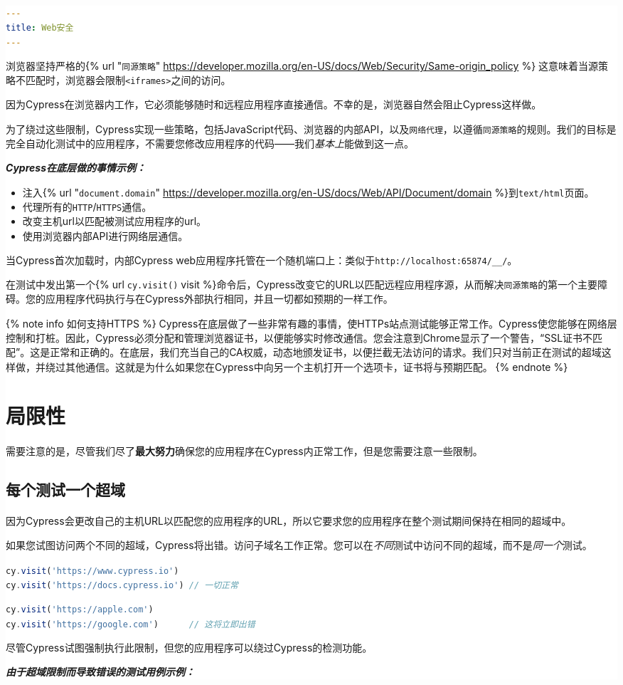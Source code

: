 ```yaml
---
title: Web安全
---
```


浏览器坚持严格的{% url "`同源策略`" https://developer.mozilla.org/en-US/docs/Web/Security/Same-origin_policy %}
这意味着当源策略不匹配时，浏览器会限制`<iframes>`之间的访问。

因为Cypress在浏览器内工作，它必须能够随时和远程应用程序直接通信。不幸的是，浏览器自然会阻止Cypress这样做。

为了绕过这些限制，Cypress实现一些策略，包括JavaScript代码、浏览器的内部API，以及`网络代理`，以遵循`同源策略`的规则。我们的目标是完全自动化测试中的应用程序，不需要您修改应用程序的代码——我们*基本上*能做到这一点。

***Cypress在底层做的事情示例：***

  - 注入{% url "`document.domain`" https://developer.mozilla.org/en-US/docs/Web/API/Document/domain %}到`text/html`页面。
  - 代理所有的`HTTP`/`HTTPS`通信。
  - 改变主机url以匹配被测试应用程序的url。
  - 使用浏览器内部API进行网络层通信。

当Cypress首次加载时，内部Cypress web应用程序托管在一个随机端口上：类似于`http://localhost:65874/__/`。

在测试中发出第一个{% url `cy.visit()` visit %}命令后，Cypress改变它的URL以匹配远程应用程序源，从而解决`同源策略`的第一个主要障碍。您的应用程序代码执行与在Cypress外部执行相同，并且一切都如预期的一样工作。

{% note info 如何支持HTTPS %}
Cypress在底层做了一些非常有趣的事情，使HTTPs站点测试能够正常工作。Cypress使您能够在网络层控制和打桩。因此，Cypress必须分配和管理浏览器证书，以便能够实时修改通信。您会注意到Chrome显示了一个警告，“SSL证书不匹配”。这是正常和正确的。在底层，我们充当自己的CA权威，动态地颁发证书，以便拦截无法访问的请求。我们只对当前正在测试的超域这样做，并绕过其他通信。这就是为什么如果您在Cypress中向另一个主机打开一个选项卡，证书将与预期匹配。
{% endnote %}

# 局限性

需要注意的是，尽管我们尽了**最大努力**确保您的应用程序在Cypress内正常工作，但是您需要注意一些限制。

## 每个测试一个超域

因为Cypress会更改自己的主机URL以匹配您的应用程序的URL，所以它要求您的应用程序在整个测试期间保持在相同的超域中。

如果您试图访问两个不同的超域，Cypress将出错。访问子域名工作正常。您可以在*不同*测试中访问不同的超域，而不是*同一个*测试。

```javascript
cy.visit('https://www.cypress.io')
cy.visit('https://docs.cypress.io') // 一切正常
```

```javascript
cy.visit('https://apple.com')
cy.visit('https://google.com')      // 这将立即出错
```

尽管Cypress试图强制执行此限制，但您的应用程序可以绕过Cypress的检测功能。

***由于超域限制而导致错误的测试用例示例：***
